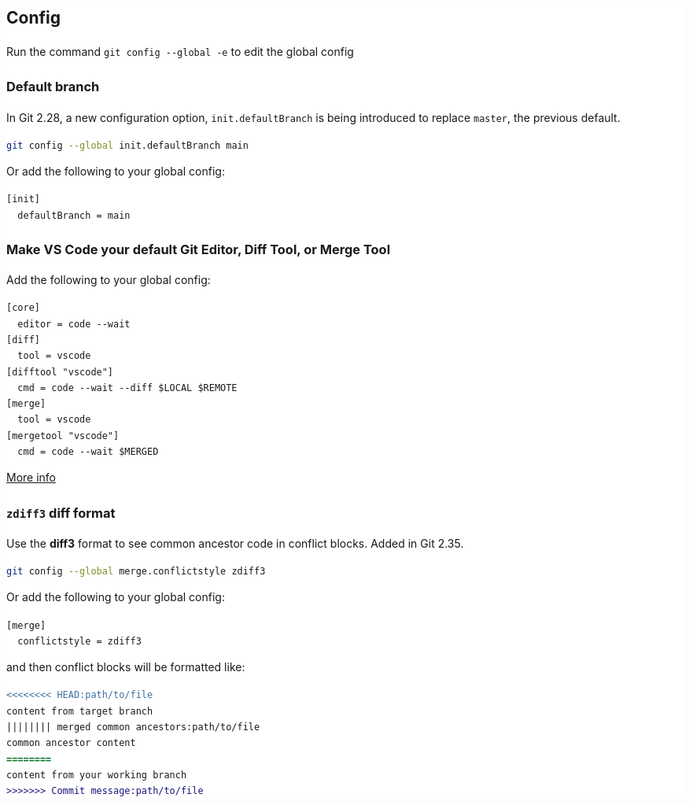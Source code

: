 ## Config

Run the command `git config --global -e` to edit the global config

### Default branch

In Git 2.28, a new configuration option, `init.defaultBranch` is being introduced to replace `master`, the previous default.

```sh
git config --global init.defaultBranch main
```

Or add the following to your global config:

```
[init]
  defaultBranch = main
```

### Make VS Code your default Git Editor, Diff Tool, or Merge Tool

Add the following to your global config:

```
[core]
  editor = code --wait
[diff]
  tool = vscode
[difftool "vscode"]
  cmd = code --wait --diff $LOCAL $REMOTE
[merge]
  tool = vscode
[mergetool "vscode"]
  cmd = code --wait $MERGED
```

[More info](https://www.roboleary.net/vscode/2020/09/15/vscode-git.html)

### `zdiff3` diff format

Use the **diff3** format to see common ancestor code in conflict blocks. Added in Git 2.35.

```sh
git config --global merge.conflictstyle zdiff3
```

Or add the following to your global config:

```
[merge]
  conflictstyle = zdiff3
```

and then conflict blocks will be formatted like:

```diff
<<<<<<<< HEAD:path/to/file
content from target branch
|||||||| merged common ancestors:path/to/file
common ancestor content
========
content from your working branch
>>>>>>> Commit message:path/to/file
```
